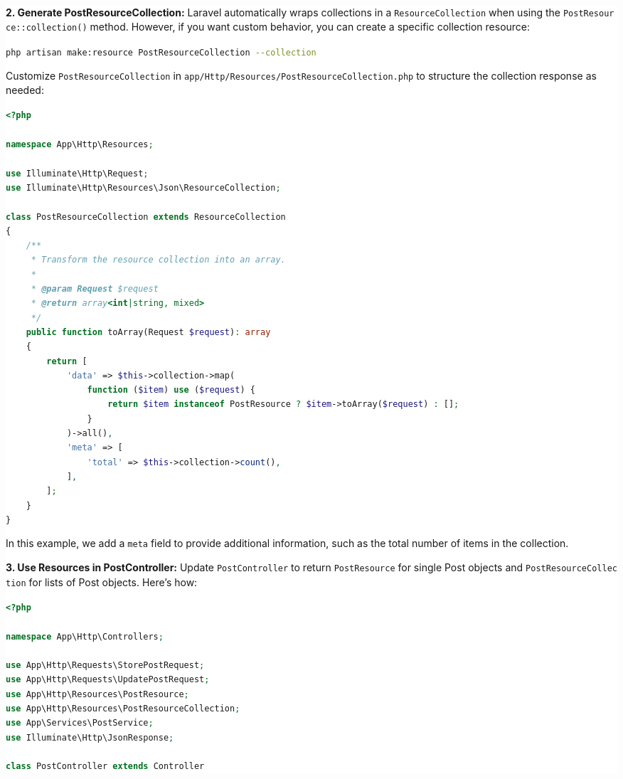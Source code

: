 **2. Generate PostResourceCollection:** Laravel automatically wraps collections in a `ResourceCollection` when using the
`PostResource::collection()` method. However, if you want custom behavior, you can create a specific collection
resource:

```bash
php artisan make:resource PostResourceCollection --collection
```

Customize `PostResourceCollection` in `app/Http/Resources/PostResourceCollection.php` to structure the collection
response as needed:

```php
<?php

namespace App\Http\Resources;

use Illuminate\Http\Request;
use Illuminate\Http\Resources\Json\ResourceCollection;

class PostResourceCollection extends ResourceCollection
{
    /**
     * Transform the resource collection into an array.
     *
     * @param Request $request
     * @return array<int|string, mixed>
     */
    public function toArray(Request $request): array
    {
        return [
            'data' => $this->collection->map(
                function ($item) use ($request) {
                    return $item instanceof PostResource ? $item->toArray($request) : [];
                }
            )->all(),
            'meta' => [
                'total' => $this->collection->count(),
            ],
        ];
    }
}
```

In this example, we add a `meta` field to provide additional information, such as the total number of items in the
collection.

**3. Use Resources in PostController:** Update `PostController` to return `PostResource` for single Post objects and
`PostResourceCollection` for lists of Post objects. Here’s how:

```php
<?php

namespace App\Http\Controllers;

use App\Http\Requests\StorePostRequest;
use App\Http\Requests\UpdatePostRequest;
use App\Http\Resources\PostResource;
use App\Http\Resources\PostResourceCollection;
use App\Services\PostService;
use Illuminate\Http\JsonResponse;

class PostController extends Controller
```